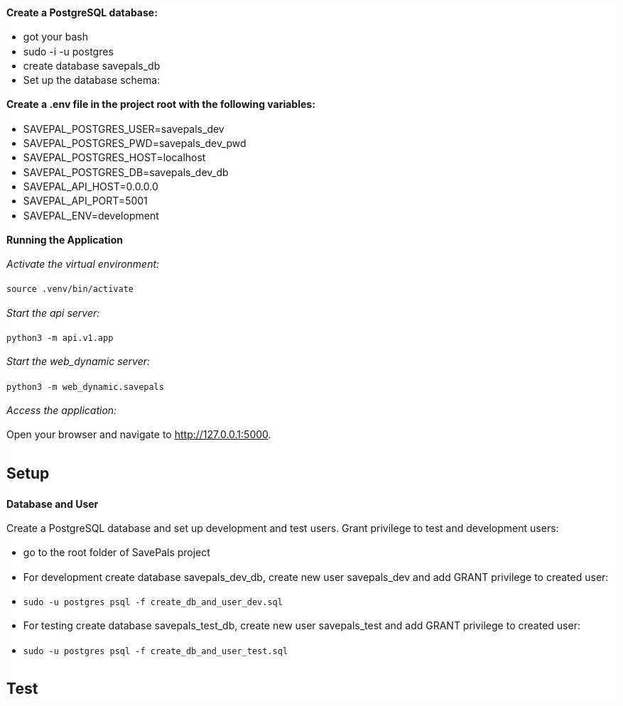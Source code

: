 **Create a PostgreSQL database:**

- got your bash
- sudo -i -u postgres
- create database savepals_db
- Set up the database schema:

**Create a .env file in the project root with the following variables:** 

- SAVEPAL_POSTGRES_USER=savepals_dev
- SAVEPAL_POSTGRES_PWD=savepals_dev_pwd
- SAVEPAL_POSTGRES_HOST=localhost
- SAVEPAL_POSTGRES_DB=savepals_dev_db
- SAVEPAL_API_HOST=0.0.0.0
- SAVEPAL_API_PORT=5001
- SAVEPAL_ENV=development

**Running the Application**

*Activate the virtual environment:*

`source .venv/bin/activate`

*Start the api server:*

`python3 -m api.v1.app`

*Start the web_dynamic server:*

`python3 -m web_dynamic.savepals`

*Access the application:*

Open your browser and navigate to http://127.0.0.1:5000.


<h2 id="setup">Setup</h2>

**Database and User**

Create a PostgreSQL database and set up development and test users. Grant privilege to test and development users:

- go to the root folder of SavePals project

- For development create database savepals_dev_db, create new user savepals_dev  and add GRANT privilege to created user:

- ``
sudo -u postgres psql -f create_db_and_user_dev.sql
``

- For testing create database savepals_test_db, create new user savepals_test  and add GRANT privilege to created user:

- ``
sudo -u postgres psql -f create_db_and_user_test.sql
``


<h2 id="test">Test</h2>
